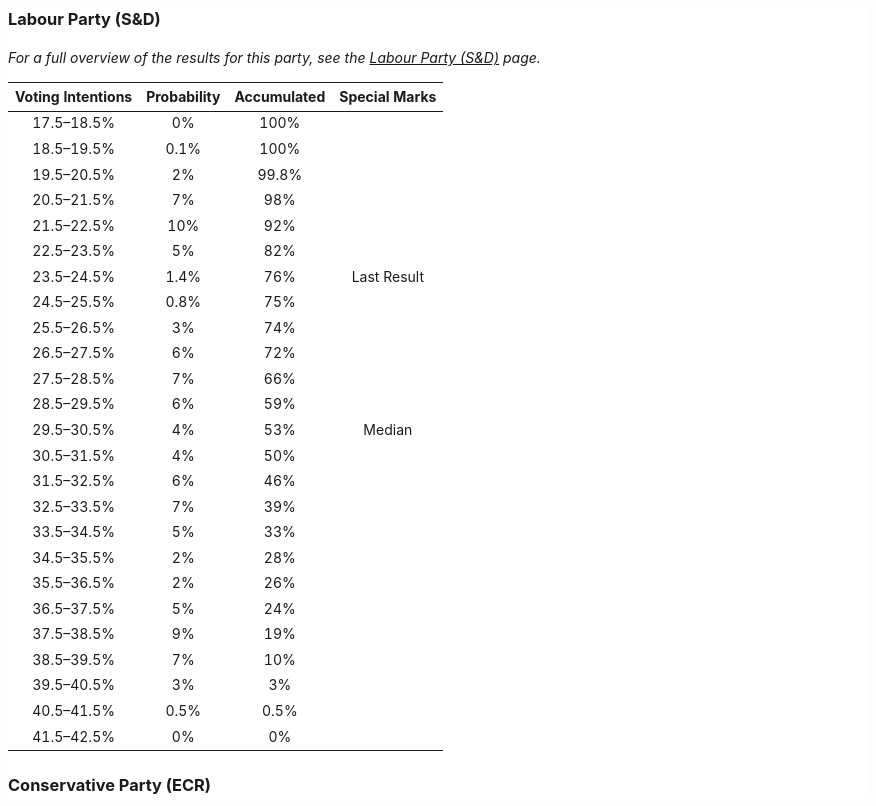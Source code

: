 ### Labour Party (S&D)

*For a full overview of the results for this party, see the [Labour Party (S&D)](party-labourpartysd.html) page.*

| Voting Intentions | Probability | Accumulated | Special Marks |
|:-----------------:|:-----------:|:-----------:|:-------------:|
| 17.5–18.5% | 0% | 100% |  |
| 18.5–19.5% | 0.1% | 100% |  |
| 19.5–20.5% | 2% | 99.8% |  |
| 20.5–21.5% | 7% | 98% |  |
| 21.5–22.5% | 10% | 92% |  |
| 22.5–23.5% | 5% | 82% |  |
| 23.5–24.5% | 1.4% | 76% | Last Result |
| 24.5–25.5% | 0.8% | 75% |  |
| 25.5–26.5% | 3% | 74% |  |
| 26.5–27.5% | 6% | 72% |  |
| 27.5–28.5% | 7% | 66% |  |
| 28.5–29.5% | 6% | 59% |  |
| 29.5–30.5% | 4% | 53% | Median |
| 30.5–31.5% | 4% | 50% |  |
| 31.5–32.5% | 6% | 46% |  |
| 32.5–33.5% | 7% | 39% |  |
| 33.5–34.5% | 5% | 33% |  |
| 34.5–35.5% | 2% | 28% |  |
| 35.5–36.5% | 2% | 26% |  |
| 36.5–37.5% | 5% | 24% |  |
| 37.5–38.5% | 9% | 19% |  |
| 38.5–39.5% | 7% | 10% |  |
| 39.5–40.5% | 3% | 3% |  |
| 40.5–41.5% | 0.5% | 0.5% |  |
| 41.5–42.5% | 0% | 0% |  |

### Conservative Party (ECR)
